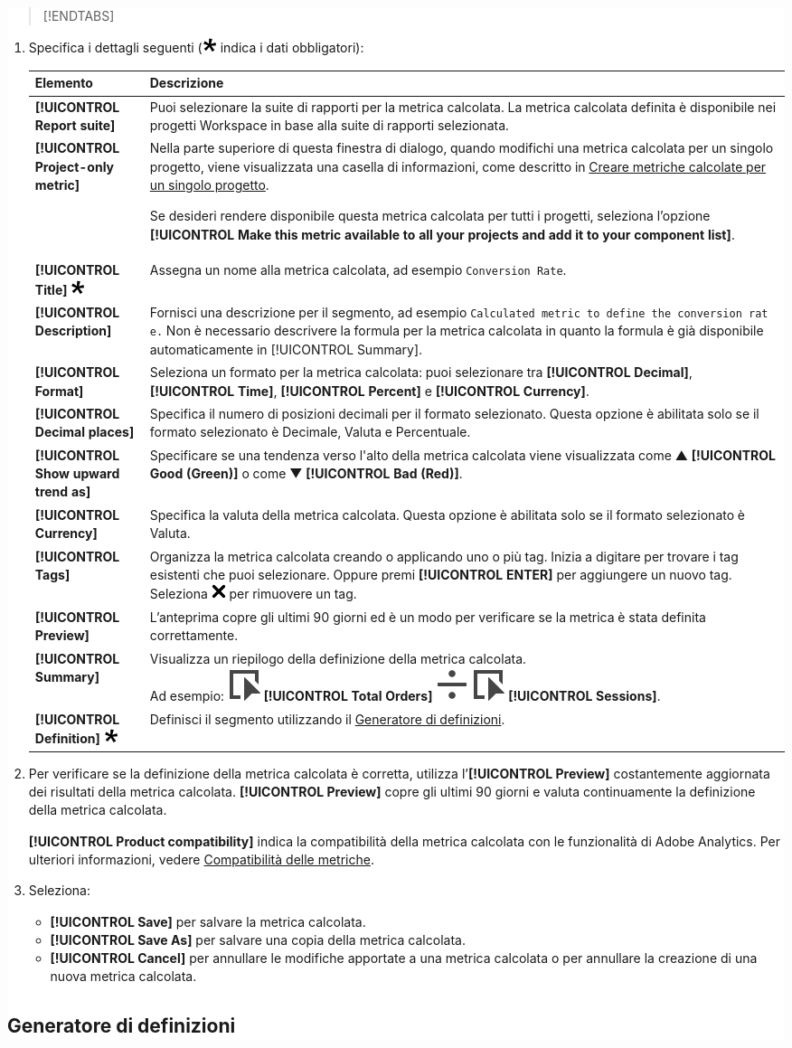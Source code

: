 >[!ENDTABS]

1. Specifica i dettagli seguenti (![Obbligatorio](/help/assets/icons/Required.svg) indica i dati obbligatori):

   | Elemento | Descrizione |
   | --- | --- |
   | **[!UICONTROL Report suite]** | Puoi selezionare la suite di rapporti per la metrica calcolata.  La metrica calcolata definita è disponibile nei progetti Workspace in base alla suite di rapporti selezionata. |
   | **[!UICONTROL Project-only metric]** | Nella parte superiore di questa finestra di dialogo, quando modifichi una metrica calcolata per un singolo progetto, viene visualizzata una casella di informazioni, come descritto in [Creare metriche calcolate per un singolo progetto](/help/analyze/analysis-workspace/components/apply-create-metrics.md#create-calculated-metrics-for-a-single-project). <p>Se desideri rendere disponibile questa metrica calcolata per tutti i progetti, seleziona l’opzione **[!UICONTROL Make this metric available to all your projects and add it to your component list]**.</p> |
   | **[!UICONTROL Title]** ![Obbligatorio](/help/assets/icons/Required.svg) | Assegna un nome alla metrica calcolata, ad esempio `Conversion Rate`. |
   | **[!UICONTROL Description]** | Fornisci una descrizione per il segmento, ad esempio `Calculated metric to define the conversion rate.` Non è necessario descrivere la formula per la metrica calcolata in quanto la formula è già disponibile automaticamente in [!UICONTROL Summary]. |
   | **[!UICONTROL Format]** | Seleziona un formato per la metrica calcolata: puoi selezionare tra **[!UICONTROL Decimal]**, **[!UICONTROL Time]**, **[!UICONTROL Percent]** e **[!UICONTROL Currency]**. |
   | **[!UICONTROL Decimal places]** | Specifica il numero di posizioni decimali per il formato selezionato. Questa opzione è abilitata solo se il formato selezionato è Decimale, Valuta e Percentuale. |
   | **[!UICONTROL Show upward trend as]** | Specificare se una tendenza verso l&#39;alto della metrica calcolata viene visualizzata come ▲ **[!UICONTROL Good (Green)]** o come ▼ **[!UICONTROL Bad (Red)]**. |
   | **[!UICONTROL Currency]** | Specifica la valuta della metrica calcolata. Questa opzione è abilitata solo se il formato selezionato è Valuta. |
   | **[!UICONTROL Tags]** | Organizza la metrica calcolata creando o applicando uno o più tag. Inizia a digitare per trovare i tag esistenti che puoi selezionare. Oppure premi **[!UICONTROL ENTER]** per aggiungere un nuovo tag. Seleziona ![CrossSize75](/help/assets/icons/CrossSize75.svg) per rimuovere un tag. |
   | **[!UICONTROL Preview]** | L’anteprima copre gli ultimi 90 giorni ed è un modo per verificare se la metrica è stata definita correttamente. |
   | **[!UICONTROL Summary]** | Visualizza un riepilogo della definizione della metrica calcolata. <br/>Ad esempio: ![Evento](/help/assets/icons/Event.svg) **[!UICONTROL Total Orders]** ![Dividi](/help/assets/icons/Divide.svg) ![Evento](/help/assets/icons/Event.svg) **[!UICONTROL Sessions]**. |
   | **[!UICONTROL Definition]** ![Obbligatorio](/help/assets/icons/Required.svg) | Definisci il segmento utilizzando il [Generatore di definizioni](#definition-builder). |

1. Per verificare se la definizione della metrica calcolata è corretta, utilizza l’**[!UICONTROL Preview]** costantemente aggiornata dei risultati della metrica calcolata. **[!UICONTROL Preview]** copre gli ultimi 90 giorni e valuta continuamente la definizione della metrica calcolata.

   **[!UICONTROL Product compatibility]** indica la compatibilità della metrica calcolata con le funzionalità di Adobe Analytics. Per ulteriori informazioni, vedere [Compatibilità delle metriche](/help/components/calculated-metrics/cm-compatibility.md).

1. Seleziona:
   * **[!UICONTROL Save]** per salvare la metrica calcolata.
   * **[!UICONTROL Save As]** per salvare una copia della metrica calcolata.
   * **[!UICONTROL Cancel]** per annullare le modifiche apportate a una metrica calcolata o per annullare la creazione di una nuova metrica calcolata.


## Generatore di definizioni
